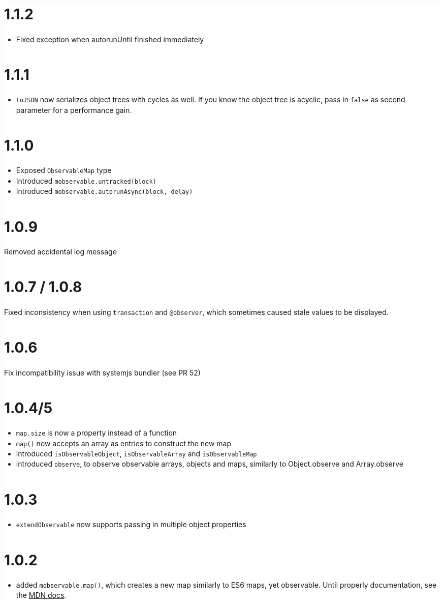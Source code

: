 # 1.1.2

-   Fixed exception when autorunUntil finished immediately

# 1.1.1

-   `toJSON` now serializes object trees with cycles as well. If you know the
    object tree is acyclic, pass in `false` as second parameter for a
    performance gain.

# 1.1.0

-   Exposed `ObservableMap` type
-   Introduced `mobservable.untracked(block)`
-   Introduced `mobservable.autorunAsync(block, delay)`

# 1.0.9

Removed accidental log message

# 1.0.7 / 1.0.8

Fixed inconsistency when using `transaction` and `@observer`, which sometimes
caused stale values to be displayed.

# 1.0.6

Fix incompatibility issue with systemjs bundler (see PR 52)

# 1.0.4/5

-   `map.size` is now a property instead of a function
-   `map()` now accepts an array as entries to construct the new map
-   introduced `isObservableObject`, `isObservableArray` and `isObservableMap`
-   introduced `observe`, to observe observable arrays, objects and maps,
    similarly to Object.observe and Array.observe

# 1.0.3

-   `extendObservable` now supports passing in multiple object properties

# 1.0.2

-   added `mobservable.map()`, which creates a new map similarly to ES6 maps,
    yet observable. Until properly documentation, see the
    [MDN docs](https://developer.mozilla.org/en-US/docs/Web/JavaScript/Reference/Global_Objects/Array/map).
